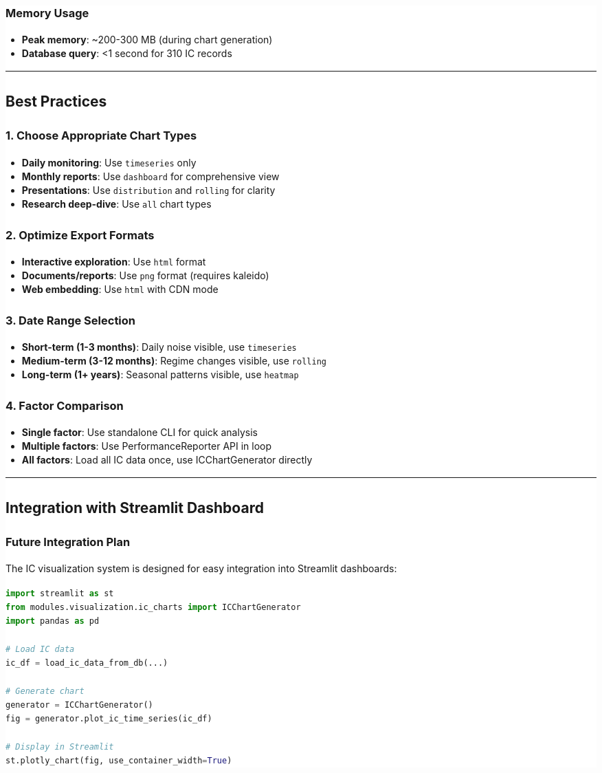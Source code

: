 ### Memory Usage

- **Peak memory**: ~200-300 MB (during chart generation)
- **Database query**: <1 second for 310 IC records

---

## Best Practices

### 1. Choose Appropriate Chart Types

- **Daily monitoring**: Use `timeseries` only
- **Monthly reports**: Use `dashboard` for comprehensive view
- **Presentations**: Use `distribution` and `rolling` for clarity
- **Research deep-dive**: Use `all` chart types

### 2. Optimize Export Formats

- **Interactive exploration**: Use `html` format
- **Documents/reports**: Use `png` format (requires kaleido)
- **Web embedding**: Use `html` with CDN mode

### 3. Date Range Selection

- **Short-term (1-3 months)**: Daily noise visible, use `timeseries`
- **Medium-term (3-12 months)**: Regime changes visible, use `rolling`
- **Long-term (1+ years)**: Seasonal patterns visible, use `heatmap`

### 4. Factor Comparison

- **Single factor**: Use standalone CLI for quick analysis
- **Multiple factors**: Use PerformanceReporter API in loop
- **All factors**: Load all IC data once, use ICChartGenerator directly

---

## Integration with Streamlit Dashboard

### Future Integration Plan

The IC visualization system is designed for easy integration into Streamlit dashboards:

```python
import streamlit as st
from modules.visualization.ic_charts import ICChartGenerator
import pandas as pd

# Load IC data
ic_df = load_ic_data_from_db(...)

# Generate chart
generator = ICChartGenerator()
fig = generator.plot_ic_time_series(ic_df)

# Display in Streamlit
st.plotly_chart(fig, use_container_width=True)
```
